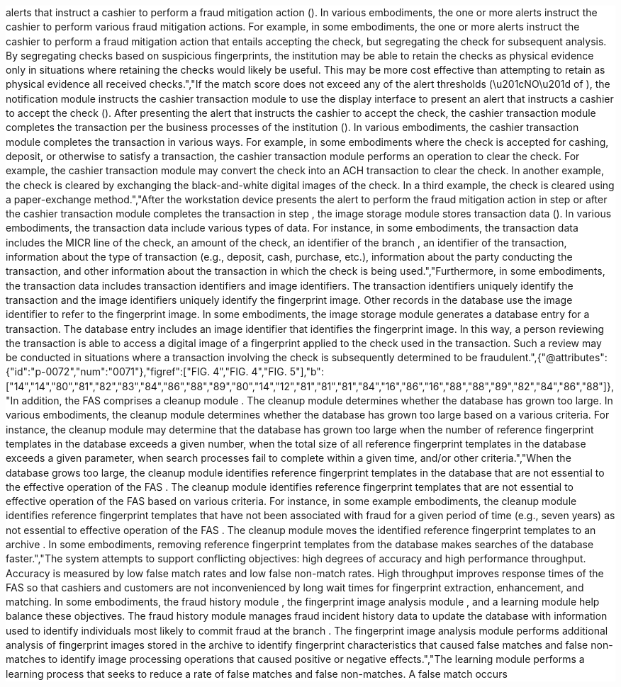 alerts that instruct a cashier to perform a fraud mitigation action (). In various embodiments, the one or more alerts instruct the cashier to perform various fraud mitigation actions. For example, in some embodiments, the one or more alerts instruct the cashier to perform a fraud mitigation action that entails accepting the check, but segregating the check for subsequent analysis. By segregating checks based on suspicious fingerprints, the institution  may be able to retain the checks as physical evidence only in situations where retaining the checks would likely be useful. This may be more cost effective than attempting to retain as physical evidence all received checks.","If the match score does not exceed any of the alert thresholds (\u201cNO\u201d of ), the notification module  instructs the cashier transaction module  to use the display interface  to present an alert that instructs a cashier to accept the check (). After presenting the alert that instructs the cashier to accept the check, the cashier transaction module  completes the transaction per the business processes of the institution  (). In various embodiments, the cashier transaction module  completes the transaction in various ways. For example, in some embodiments where the check is accepted for cashing, deposit, or otherwise to satisfy a transaction, the cashier transaction module  performs an operation to clear the check. For example, the cashier transaction module  may convert the check into an ACH transaction to clear the check. In another example, the check is cleared by exchanging the black-and-white digital images of the check. In a third example, the check is cleared using a paper-exchange method.","After the workstation device  presents the alert to perform the fraud mitigation action in step  or after the cashier transaction module  completes the transaction in step , the image storage module  stores transaction data (). In various embodiments, the transaction data include various types of data. For instance, in some embodiments, the transaction data includes the MICR line of the check, an amount of the check, an identifier of the branch , an identifier of the transaction, information about the type of transaction (e.g., deposit, cash, purchase, etc.), information about the party conducting the transaction, and other information about the transaction in which the check is being used.","Furthermore, in some embodiments, the transaction data includes transaction identifiers and image identifiers. The transaction identifiers uniquely identify the transaction and the image identifiers uniquely identify the fingerprint image. Other records in the database  use the image identifier to refer to the fingerprint image. In some embodiments, the image storage module  generates a database entry for a transaction. The database entry includes an image identifier that identifies the fingerprint image. In this way, a person reviewing the transaction is able to access a digital image of a fingerprint applied to the check used in the transaction. Such a review may be conducted in situations where a transaction involving the check is subsequently determined to be fraudulent.",{"@attributes":{"id":"p-0072","num":"0071"},"figref":["FIG. 4","FIG. 4","FIG. 5"],"b":["14","14","80","81","82","83","84","86","88","89","80","14","12","81","81","81","84","16","86","16","88","88","89","82","84","86","88"]},"In addition, the FAS  comprises a cleanup module . The cleanup module  determines whether the database  has grown too large. In various embodiments, the cleanup module  determines whether the database  has grown too large based on a various criteria. For instance, the cleanup module  may determine that the database  has grown too large when the number of reference fingerprint templates in the database  exceeds a given number, when the total size of all reference fingerprint templates in the database  exceeds a given parameter, when search processes fail to complete within a given time, and\/or other criteria.","When the database  grows too large, the cleanup module  identifies reference fingerprint templates in the database  that are not essential to the effective operation of the FAS . The cleanup module  identifies reference fingerprint templates that are not essential to effective operation of the FAS  based on various criteria. For instance, in some example embodiments, the cleanup module  identifies reference fingerprint templates that have not been associated with fraud for a given period of time (e.g., seven years) as not essential to effective operation of the FAS . The cleanup module  moves the identified reference fingerprint templates to an archive . In some embodiments, removing reference fingerprint templates from the database  makes searches of the database  faster.","The system  attempts to support conflicting objectives: high degrees of accuracy and high performance throughput. Accuracy is measured by low false match rates and low false non-match rates. High throughput improves response times of the FAS  so that cashiers and customers are not inconvenienced by long wait times for fingerprint extraction, enhancement, and matching. In some embodiments, the fraud history module , the fingerprint image analysis module , and a learning module  help balance these objectives. The fraud history module  manages fraud incident history data to update the database  with information used to identify individuals most likely to commit fraud at the branch . The fingerprint image analysis module  performs additional analysis of fingerprint images stored in the archive  to identify fingerprint characteristics that caused false matches and false non-matches to identify image processing operations that caused positive or negative effects.","The learning module  performs a learning process that seeks to reduce a rate of false matches and false non-matches. A false match occurs